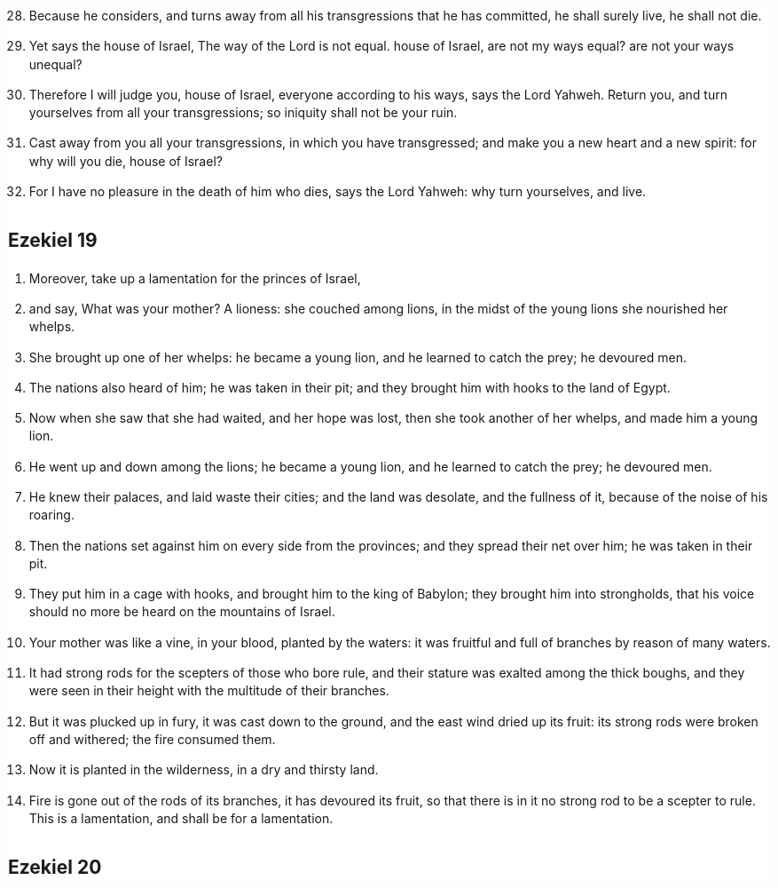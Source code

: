 28. Because he considers, and turns away from all his transgressions that he has committed, he shall surely live, he shall not die.

29. Yet says the house of Israel, The way of the Lord is not equal. house of Israel, are not my ways equal? are not your ways unequal?

30. Therefore I will judge you, house of Israel, everyone according to his ways, says the Lord Yahweh. Return you, and turn yourselves from all your transgressions; so iniquity shall not be your ruin.

31. Cast away from you all your transgressions, in which you have transgressed; and make you a new heart and a new spirit: for why will you die, house of Israel?

32. For I have no pleasure in the death of him who dies, says the Lord Yahweh: why turn yourselves, and live.

## Ezekiel 19

1. Moreover, take up a lamentation for the princes of Israel,

2. and say, What was your mother? A lioness: she couched among lions, in the midst of the young lions she nourished her whelps.

3. She brought up one of her whelps: he became a young lion, and he learned to catch the prey; he devoured men.

4. The nations also heard of him; he was taken in their pit; and they brought him with hooks to the land of Egypt.

5. Now when she saw that she had waited, and her hope was lost, then she took another of her whelps, and made him a young lion.

6. He went up and down among the lions; he became a young lion, and he learned to catch the prey; he devoured men.

7. He knew their palaces, and laid waste their cities; and the land was desolate, and the fullness of it, because of the noise of his roaring.

8. Then the nations set against him on every side from the provinces; and they spread their net over him; he was taken in their pit.

9. They put him in a cage with hooks, and brought him to the king of Babylon; they brought him into strongholds, that his voice should no more be heard on the mountains of Israel.

10. Your mother was like a vine, in your blood, planted by the waters: it was fruitful and full of branches by reason of many waters.

11. It had strong rods for the scepters of those who bore rule, and their stature was exalted among the thick boughs, and they were seen in their height with the multitude of their branches.

12. But it was plucked up in fury, it was cast down to the ground, and the east wind dried up its fruit: its strong rods were broken off and withered; the fire consumed them.

13. Now it is planted in the wilderness, in a dry and thirsty land.

14. Fire is gone out of the rods of its branches, it has devoured its fruit, so that there is in it no strong rod to be a scepter to rule. This is a lamentation, and shall be for a lamentation.

## Ezekiel 20
